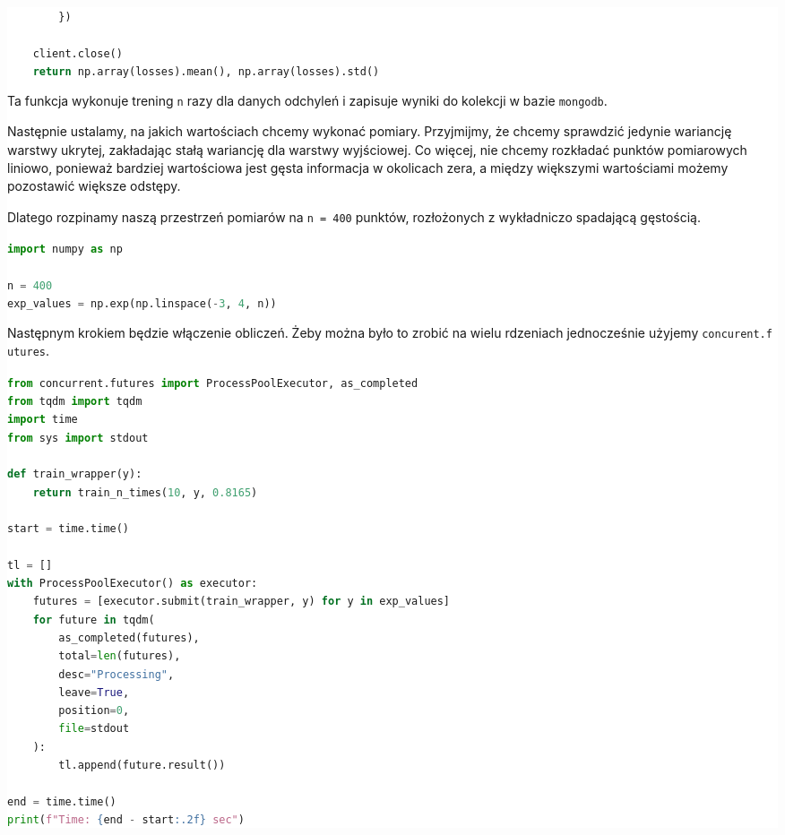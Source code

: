 ```python
        })
        
    client.close()
    return np.array(losses).mean(), np.array(losses).std()    
```

Ta funkcja wykonuje trening `n` razy dla danych odchyleń i zapisuje wyniki do kolekcji w bazie `mongodb`.

Następnie ustalamy, na jakich wartościach chcemy wykonać pomiary. Przyjmijmy, że chcemy sprawdzić jedynie wariancję warstwy ukrytej,
zakładając stałą wariancję dla warstwy wyjściowej. Co więcej, nie chcemy rozkładać punktów pomiarowych liniowo, ponieważ bardziej 
wartościowa jest gęsta informacja w okolicach zera, a między większymi wartościami możemy pozostawić większe odstępy.

Dlatego rozpinamy naszą przestrzeń pomiarów na `n = 400` punktów, rozłożonych z wykładniczo spadającą gęstością.

```python
import numpy as np

n = 400
exp_values = np.exp(np.linspace(-3, 4, n))
```

Następnym krokiem będzie włączenie obliczeń. Żeby można było to zrobić na wielu rdzeniach jednocześnie użyjemy `concurent.futures`.

```python
from concurrent.futures import ProcessPoolExecutor, as_completed
from tqdm import tqdm
import time
from sys import stdout

def train_wrapper(y):
    return train_n_times(10, y, 0.8165)

start = time.time()

tl = []
with ProcessPoolExecutor() as executor:
    futures = [executor.submit(train_wrapper, y) for y in exp_values]
    for future in tqdm(
        as_completed(futures),
        total=len(futures),
        desc="Processing",
        leave=True,
        position=0,
        file=stdout
    ):
        tl.append(future.result())

end = time.time()
print(f"Time: {end - start:.2f} sec")
```
